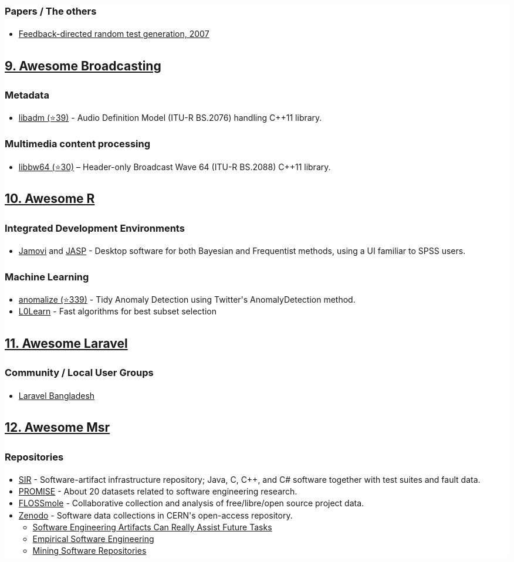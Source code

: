 ### Papers / The others

*   [Feedback-directed random test generation, 2007](https://dl.acm.org/citation.cfm?id=1248841)

## [9. Awesome Broadcasting](/content/ebu/awesome-broadcasting/README.md)

### Metadata

*   [libadm (⭐39)](https://github.com/irt-open-source/libadm) - Audio Definition Model (ITU-R BS.2076) handling C++11 library.

### Multimedia content processing

*   [libbw64 (⭐30)](https://github.com/irt-open-source/libbw64) – Header-only Broadcast Wave 64 (ITU-R BS.2088) C++11 library.

## [10. Awesome R](/content/qinwf/awesome-R/README.md)

### Integrated Development Environments

*   [Jamovi](https://www.jamovi.org/) and [JASP](https://jasp-stats.org/) - Desktop software for both Bayesian and Frequentist methods, using a UI familiar to SPSS users.

### Machine Learning

*   [anomalize (⭐339)](https://github.com/business-science/anomalize) - Tidy Anomaly Detection using Twitter's AnomalyDetection method.
*   [L0Learn](https://cran.r-project.org/web/packages/L0Learn/index.html) - Fast algorithms for best subset selection

## [11. Awesome Laravel](/content/chiraggude/awesome-laravel/README.md)

### Community / Local User Groups

*   [Laravel Bangladesh](https://www.facebook.com/groups/LaravelBanglaDesh/)

## [12. Awesome Msr](/content/dspinellis/awesome-msr/README.md)

### Repositories

*   [SIR](http://sir.unl.edu/portal/index.php) - Software-artifact infrastructure repository; Java, C, C++, and C# software together with test suites and fault data.
*   [PROMISE](http://promise.site.uottawa.ca/SERepository/datasets-page.html) - About 20 datasets related to software engineering research.
*   [FLOSSmole](https://flossmole.org/collection_details) - Collaborative collection and analysis of free/libre/open source project data.
*   [Zenodo](http://zenodo.org/) - Software data collections in CERN's open-access repository.
    *   [Software Engineering Artifacts Can Really Assist Future Tasks](http://zenodo.org/communities/seacraft)
    *   [Empirical Software Engineering](https://zenodo.org/communities/empirical-software-engineering/)
    *   [Mining Software Repositories](https://zenodo.org/communities/msr/)
